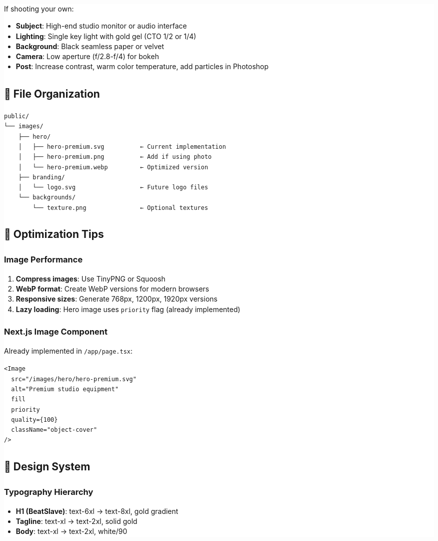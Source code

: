 If shooting your own:
- **Subject**: High-end studio monitor or audio interface
- **Lighting**: Single key light with gold gel (CTO 1/2 or 1/4)
- **Background**: Black seamless paper or velvet
- **Camera**: Low aperture (f/2.8-f/4) for bokeh
- **Post**: Increase contrast, warm color temperature, add particles in Photoshop

## 📁 File Organization

```
public/
└── images/
    ├── hero/
    │   ├── hero-premium.svg          ← Current implementation
    │   ├── hero-premium.png          ← Add if using photo
    │   └── hero-premium.webp         ← Optimized version
    ├── branding/
    │   └── logo.svg                  ← Future logo files
    └── backgrounds/
        └── texture.png               ← Optional textures
```

## 🔧 Optimization Tips

### Image Performance
1. **Compress images**: Use TinyPNG or Squoosh
2. **WebP format**: Create WebP versions for modern browsers
3. **Responsive sizes**: Generate 768px, 1200px, 1920px versions
4. **Lazy loading**: Hero image uses `priority` flag (already implemented)

### Next.js Image Component
Already implemented in `/app/page.tsx`:
```tsx
<Image
  src="/images/hero/hero-premium.svg"
  alt="Premium studio equipment"
  fill
  priority
  quality={100}
  className="object-cover"
/>
```

## 🎨 Design System

### Typography Hierarchy
- **H1 (BeatSlave)**: text-6xl → text-8xl, gold gradient
- **Tagline**: text-xl → text-2xl, solid gold
- **Body**: text-xl → text-2xl, white/90
